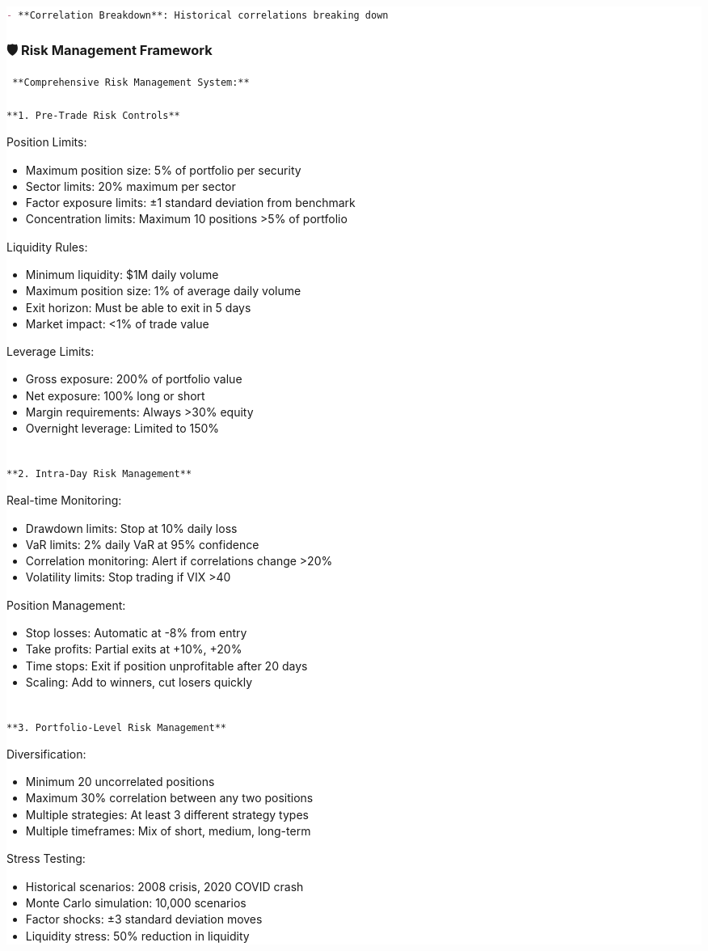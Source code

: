 ```markdown
- **Correlation Breakdown**: Historical correlations breaking down
```

### 🛡️ Risk Management Framework
```markdown
 **Comprehensive Risk Management System:**

**1. Pre-Trade Risk Controls**
```
Position Limits:
- Maximum position size: 5% of portfolio per security
- Sector limits: 20% maximum per sector
- Factor exposure limits: ±1 standard deviation from benchmark
- Concentration limits: Maximum 10 positions >5% of portfolio

Liquidity Rules:
- Minimum liquidity: $1M daily volume
- Maximum position size: 1% of average daily volume
- Exit horizon: Must be able to exit in 5 days
- Market impact: <1% of trade value

Leverage Limits:
- Gross exposure: 200% of portfolio value
- Net exposure: 100% long or short
- Margin requirements: Always >30% equity
- Overnight leverage: Limited to 150%
```

**2. Intra-Day Risk Management**
```
Real-time Monitoring:
- Drawdown limits: Stop at 10% daily loss
- VaR limits: 2% daily VaR at 95% confidence
- Correlation monitoring: Alert if correlations change >20%
- Volatility limits: Stop trading if VIX >40

Position Management:
- Stop losses: Automatic at -8% from entry
- Take profits: Partial exits at +10%, +20%
- Time stops: Exit if position unprofitable after 20 days
- Scaling: Add to winners, cut losers quickly
```

**3. Portfolio-Level Risk Management**
```
Diversification:
- Minimum 20 uncorrelated positions
- Maximum 30% correlation between any two positions
- Multiple strategies: At least 3 different strategy types
- Multiple timeframes: Mix of short, medium, long-term

Stress Testing:
- Historical scenarios: 2008 crisis, 2020 COVID crash
- Monte Carlo simulation: 10,000 scenarios
- Factor shocks: ±3 standard deviation moves
- Liquidity stress: 50% reduction in liquidity
